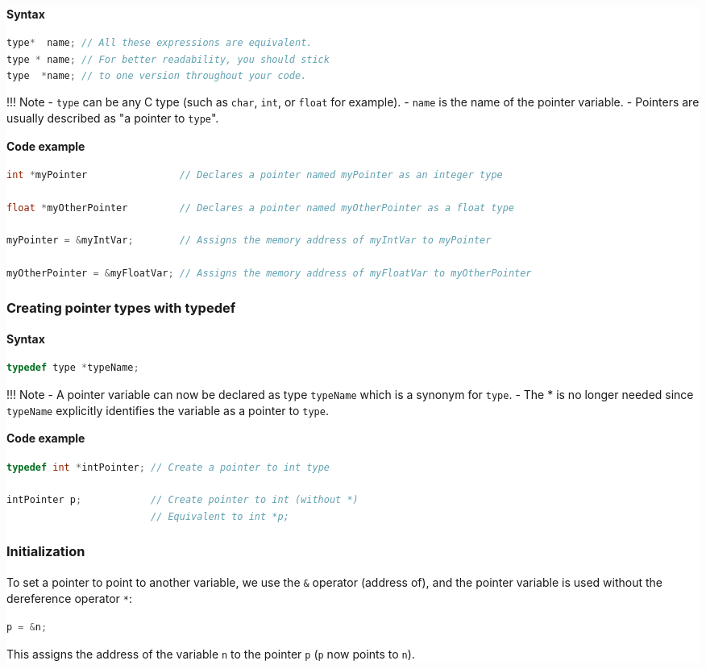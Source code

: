 **Syntax**

```c
type*  name; // All these expressions are equivalent.
type * name; // For better readability, you should stick
type  *name; // to one version throughout your code.
```

!!! Note
    - `type` can be any C type (such as `char`, `int`, or `float` for example).
    - `name` is the name of the pointer variable.
    - Pointers are usually described as "a pointer to `type`".

**Code example**

```c
int *myPointer                // Declares a pointer named myPointer as an integer type

float *myOtherPointer         // Declares a pointer named myOtherPointer as a float type

myPointer = &myIntVar;        // Assigns the memory address of myIntVar to myPointer

myOtherPointer = &myFloatVar; // Assigns the memory address of myFloatVar to myOtherPointer
```

### Creating pointer types with typedef

**Syntax**

```c
typedef type *typeName;
```

!!! Note
    - A pointer variable can now be declared as type `typeName` which is a synonym for `type`.
    - The * is no longer needed since `typeName` explicitly identifies the variable as a pointer to `type`.

**Code example**

```c
typedef int *intPointer; // Create a pointer to int type

intPointer p;            // Create pointer to int (without *)
                         // Equivalent to int *p;
```

### Initialization

To set a pointer to point to another variable, we use the `&` operator (address of), and the pointer variable is used
without the dereference operator `*`:

```c
p = &n;
```

This assigns the address of the variable `n` to the pointer `p` (`p` now points to `n`).
